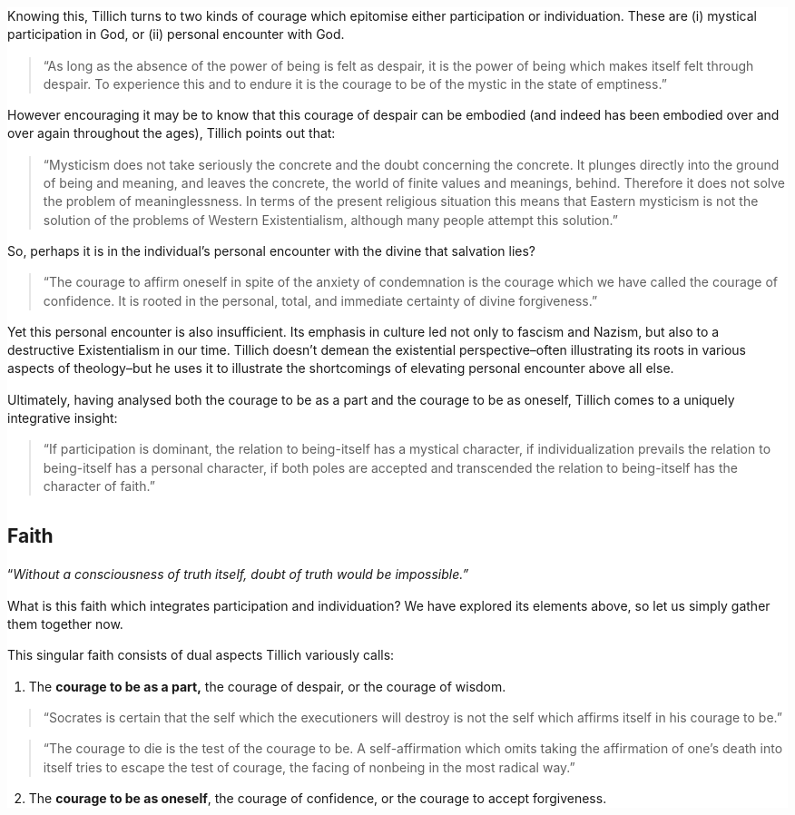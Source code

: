 Knowing this, Tillich turns to two kinds of courage which epitomise either participation or individuation. These are (i) mystical participation in God, or (ii) personal encounter with God.

> “As long as the absence of the power of being is felt as despair, it is the power of being which makes itself felt through despair. To experience this and to endure it is the courage to be of the mystic in the state of emptiness.”

However encouraging it may be to know that this courage of despair can be embodied (and indeed has been embodied over and over again throughout the ages), Tillich points out that:

> “Mysticism does not take seriously the concrete and the doubt concerning the concrete. It plunges directly into the ground of being and meaning, and leaves the concrete, the world of finite values and meanings, behind. Therefore it does not solve the problem of meaninglessness. In terms of the present religious situation this means that Eastern mysticism is not the solution of the problems of Western Existentialism, although many people attempt this solution.”

So, perhaps it is in the individual’s personal encounter with the divine that salvation lies?

> “The courage to affirm oneself in spite of the anxiety of condemnation is the courage which we have called the courage of confidence. It is rooted in the personal, total, and immediate certainty of divine forgiveness.”

Yet this personal encounter is also insufficient. Its emphasis in culture led not only to fascism and Nazism, but also to a destructive Existentialism in our time. Tillich doesn’t demean the existential perspective–often illustrating its roots in various aspects of theology–but he uses it to illustrate the shortcomings of elevating personal encounter above all else.

Ultimately, having analysed both the courage to be as a part and the courage to be as oneself, Tillich comes to a uniquely integrative insight:

> “If participation is dominant, the relation to being-itself has a mystical character, if individualization prevails the relation to being-itself has a personal character, if both poles are accepted and transcended the relation to being-itself has the character of faith.”

## Faith

<div markdown="1" class="center-quote">

“_Without a consciousness of truth itself, doubt of truth would be impossible.”_

</div>

What is this faith which integrates participation and individuation? We have explored its elements above, so let us simply gather them together now.

This singular faith consists of dual aspects Tillich variously calls:

1. The **courage to be as a part,** the courage of despair, or the courage of wisdom.  
     
 >“Socrates is certain that the self which the executioners will destroy is not the self which affirms itself in his courage to be.”  
   
 > “The courage to die is the test of the courage to be. A self-affirmation which omits taking the affirmation of one’s death into itself tries to escape the test of courage, the facing of nonbeing in the most radical way.”   
   
2. The **courage to be as oneself**, the courage of confidence, or the courage to accept forgiveness.  
      